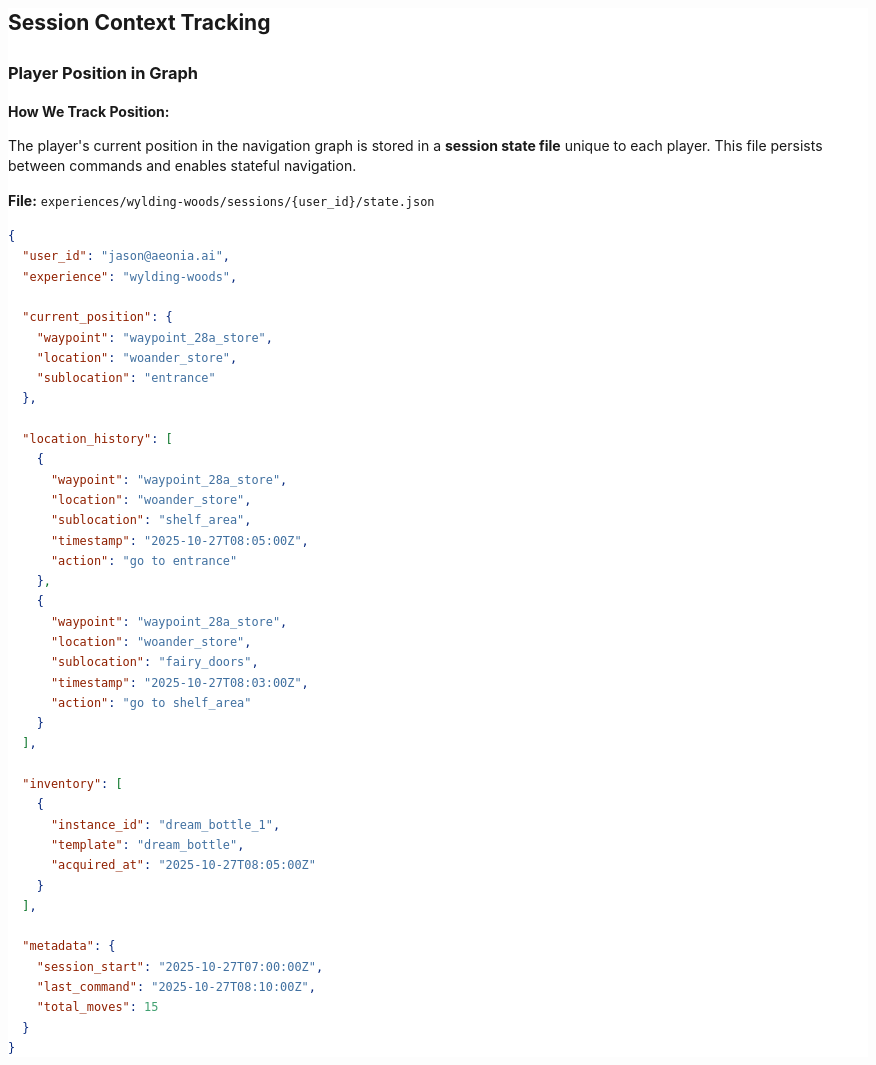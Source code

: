## Session Context Tracking

### Player Position in Graph

**How We Track Position:**

The player's current position in the navigation graph is stored in a **session state file** unique to each player. This file persists between commands and enables stateful navigation.

**File:** `experiences/wylding-woods/sessions/{user_id}/state.json`

```json
{
  "user_id": "jason@aeonia.ai",
  "experience": "wylding-woods",

  "current_position": {
    "waypoint": "waypoint_28a_store",
    "location": "woander_store",
    "sublocation": "entrance"
  },

  "location_history": [
    {
      "waypoint": "waypoint_28a_store",
      "location": "woander_store",
      "sublocation": "shelf_area",
      "timestamp": "2025-10-27T08:05:00Z",
      "action": "go to entrance"
    },
    {
      "waypoint": "waypoint_28a_store",
      "location": "woander_store",
      "sublocation": "fairy_doors",
      "timestamp": "2025-10-27T08:03:00Z",
      "action": "go to shelf_area"
    }
  ],

  "inventory": [
    {
      "instance_id": "dream_bottle_1",
      "template": "dream_bottle",
      "acquired_at": "2025-10-27T08:05:00Z"
    }
  ],

  "metadata": {
    "session_start": "2025-10-27T07:00:00Z",
    "last_command": "2025-10-27T08:10:00Z",
    "total_moves": 15
  }
}
```
